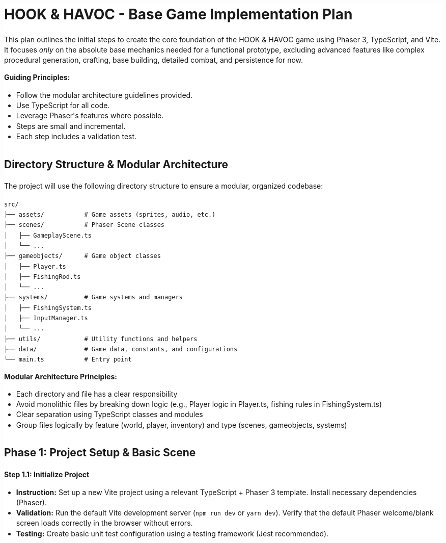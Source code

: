 # HOOK & HAVOC - Base Game Implementation Plan

This plan outlines the initial steps to create the core foundation of the HOOK & HAVOC game using Phaser 3, TypeScript, and Vite. It focuses *only* on the absolute base mechanics needed for a functional prototype, excluding advanced features like complex procedural generation, crafting, base building, detailed combat, and persistence for now.

**Guiding Principles:**
* Follow the modular architecture guidelines provided.
* Use TypeScript for all code.
* Leverage Phaser's features where possible.
* Steps are small and incremental.
* Each step includes a validation test.

## Directory Structure & Modular Architecture

The project will use the following directory structure to ensure a modular, organized codebase:

```
src/
├── assets/           # Game assets (sprites, audio, etc.)
├── scenes/           # Phaser Scene classes
│   ├── GameplayScene.ts
│   └── ...
├── gameobjects/      # Game object classes
│   ├── Player.ts
│   ├── FishingRod.ts
│   └── ...
├── systems/          # Game systems and managers
│   ├── FishingSystem.ts
│   ├── InputManager.ts
│   └── ...
├── utils/            # Utility functions and helpers
├── data/             # Game data, constants, and configurations
└── main.ts           # Entry point
```

**Modular Architecture Principles:**
* Each directory and file has a clear responsibility
* Avoid monolithic files by breaking down logic (e.g., Player logic in Player.ts, fishing rules in FishingSystem.ts)
* Clear separation using TypeScript classes and modules
* Group files logically by feature (world, player, inventory) and type (scenes, gameobjects, systems)

## Phase 1: Project Setup & Basic Scene

**Step 1.1: Initialize Project**
* **Instruction:** Set up a new Vite project using a relevant TypeScript + Phaser 3 template. Install necessary dependencies (Phaser).
* **Validation:** Run the default Vite development server (`npm run dev` or `yarn dev`). Verify that the default Phaser welcome/blank screen loads correctly in the browser without errors.
* **Testing:** Create basic unit test configuration using a testing framework (Jest recommended).
